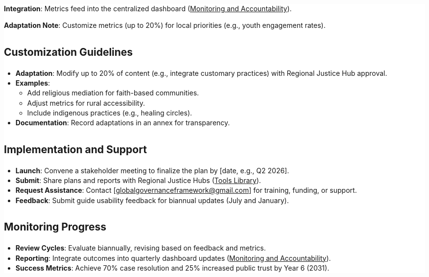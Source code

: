 **Integration**: Metrics feed into the centralized dashboard ([Monitoring and Accountability](/frameworks/docs/implementation/justice-systems#06-monitoring-accountability)).

**Adaptation Note**: Customize metrics (up to 20%) for local priorities (e.g., youth engagement rates).

## Customization Guidelines
- **Adaptation**: Modify up to 20% of content (e.g., integrate customary practices) with Regional Justice Hub approval.
- **Examples**:
  - Add religious mediation for faith-based communities.
  - Adjust metrics for rural accessibility.
  - Include indigenous practices (e.g., healing circles).
- **Documentation**: Record adaptations in an annex for transparency.

## Implementation and Support
- **Launch**: Convene a stakeholder meeting to finalize the plan by [date, e.g., Q2 2026].
- **Submit**: Share plans and reports with Regional Justice Hubs ([Tools Library](/frameworks/tools/justice-systems)).
- **Request Assistance**: Contact [globalgovernanceframework@gmail.com] for training, funding, or support.
- **Feedback**: Submit guide usability feedback for biannual updates (July and January).

## Monitoring Progress
- **Review Cycles**: Evaluate biannually, revising based on feedback and metrics.
- **Reporting**: Integrate outcomes into quarterly dashboard updates ([Monitoring and Accountability](/frameworks/docs/implementation/justice-systems#06-monitoring-accountability)).
- **Success Metrics**: Achieve 70% case resolution and 25% increased public trust by Year 6 (2031).
